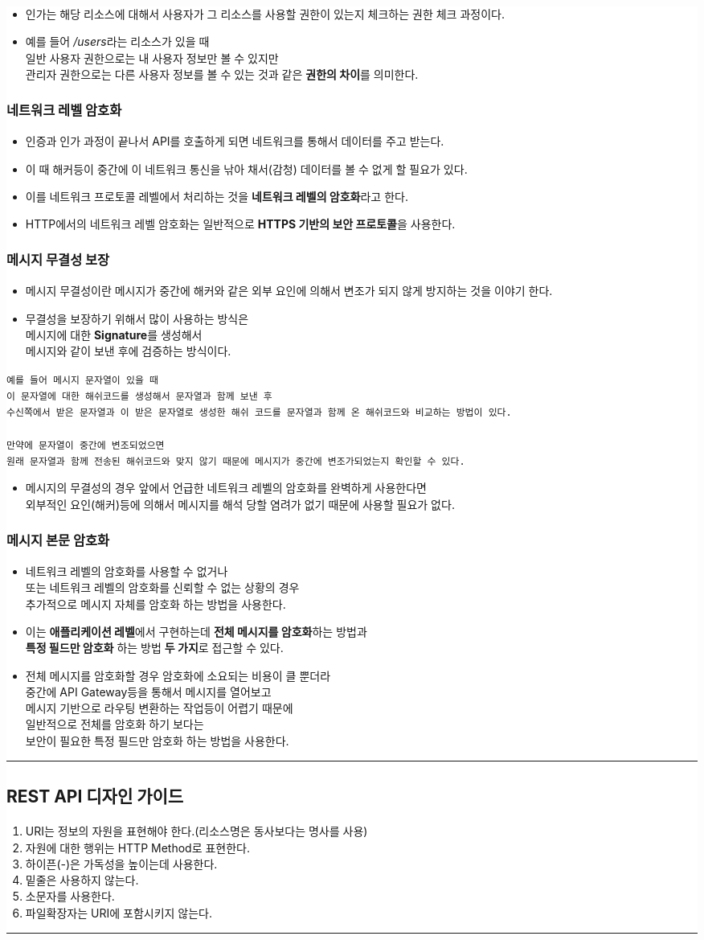 * 인가는 해당 리소스에 대해서 사용자가 그 리소스를 사용할 권한이 있는지 체크하는 권한 체크 과정이다.

* 예를 들어 */users*라는 리소스가 있을 때 <br> 일반 사용자 권한으로는 내 사용자 정보만 볼 수 있지만 <br>  관리자 권한으로는 다른 사용자 정보를 볼 수 있는 것과 같은 **권한의 차이**를 의미한다.



### 네트워크 레벨 암호화

* 인증과 인가 과정이 끝나서 API를 호출하게 되면 네트워크를 통해서 데이터를 주고 받는다.

* 이 때 해커등이 중간에 이 네트워크 통신을 낚아 채서(감청) 데이터를 볼 수 없게 할 필요가 있다.

* 이를 네트워크 프로토콜 레벨에서 처리하는 것을 **네트워크 레벨의 암호화**라고 한다.

* HTTP에서의 네트워크 레벨 암호화는 일반적으로 **HTTPS 기반의 보안 프로토콜**을 사용한다.



### 메시지 무결성 보장

* 메시지 무결성이란 메시지가 중간에 해커와 같은 외부 요인에 의해서 변조가 되지 않게 방지하는 것을 이야기 한다.

* 무결성을 보장하기 위해서 많이 사용하는 방식은 <br> 메시지에 대한 **Signature**를 생성해서 <br> 메시지와 같이 보낸 후에 검증하는 방식이다.

```
예를 들어 메시지 문자열이 있을 때
이 문자열에 대한 해쉬코드를 생성해서 문자열과 함께 보낸 후
수신쪽에서 받은 문자열과 이 받은 문자열로 생성한 해쉬 코드를 문자열과 함께 온 해쉬코드와 비교하는 방법이 있다. 

만약에 문자열이 중간에 변조되었으면
원래 문자열과 함께 전송된 해쉬코드와 맞지 않기 때문에 메시지가 중간에 변조가되었는지 확인할 수 있다.
```

* 메시지의 무결성의 경우 앞에서 언급한 네트워크 레벨의 암호화를 완벽하게 사용한다면 <br> 외부적인 요인(해커)등에 의해서 메시지를 해석 당할 염려가 없기 때문에 사용할 필요가 없다.


### 메시지 본문 암호화

* 네트워크 레벨의 암호화를 사용할 수 없거나 <br> 또는 네트워크 레벨의 암호화를 신뢰할 수 없는 상황의 경우 <br> 추가적으로 메시지 자체를 암호화 하는 방법을 사용한다. 

* 이는 **애플리케이션 레벨**에서 구현하는데 **전체 메시지를 암호화**하는 방법과 <br>  **특정 필드만 암호화** 하는 방법 **두 가지**로 접근할 수 있다.

* 전체 메시지를 암호화할 경우 암호화에 소요되는 비용이 클 뿐더라 <br> 중간에 API Gateway등을 통해서 메시지를 열어보고 <br> 메시지 기반으로 라우팅 변환하는 작업등이 어렵기 때문에 <br> 일반적으로 전체를 암호화 하기 보다는 <br> 보안이 필요한 특정 필드만 암호화 하는 방법을 사용한다.

---

## REST API 디자인 가이드

1. URI는 정보의 자원을 표현해야 한다.(리소스명은 동사보다는 명사를 사용)
2. 자원에 대한 행위는 HTTP Method로 표현한다.
3. 하이픈(-)은 가독성을 높이는데 사용한다.
4. 밑줄은 사용하지 않는다.
5. 소문자를 사용한다.
6. 파일확장자는 URI에 포함시키지 않는다.

---
